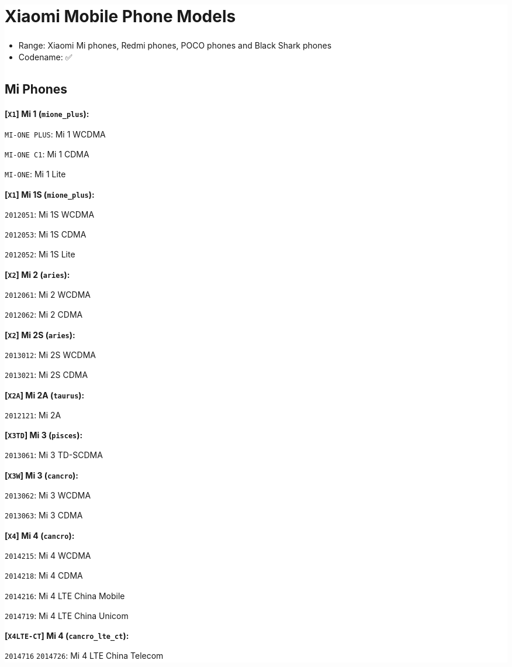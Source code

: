 # Xiaomi Mobile Phone Models

- Range: Xiaomi Mi phones, Redmi phones, POCO phones and Black Shark phones
- Codename: ✅

## Mi Phones

**[`X1`] Mi 1 (`mione_plus`):**

`MI-ONE PLUS`: Mi 1 WCDMA

`MI-ONE C1`: Mi 1 CDMA

`MI-ONE`: Mi 1 Lite

**[`X1`] Mi 1S (`mione_plus`):**

`2012051`: Mi 1S WCDMA

`2012053`: Mi 1S CDMA

`2012052`: Mi 1S Lite

**[`X2`] Mi 2 (`aries`):**

`2012061`: Mi 2 WCDMA

`2012062`: Mi 2 CDMA

**[`X2`] Mi 2S (`aries`):**

`2013012`: Mi 2S WCDMA

`2013021`: Mi 2S CDMA

**[`X2A`] Mi 2A (`taurus`):**

`2012121`: Mi 2A

**[`X3TD`] Mi 3 (`pisces`):**

`2013061`: Mi 3 TD-SCDMA

**[`X3W`] Mi 3 (`cancro`):**

`2013062`: Mi 3 WCDMA

`2013063`: Mi 3 CDMA

**[`X4`] Mi 4 (`cancro`):**

`2014215`: Mi 4 WCDMA

`2014218`: Mi 4 CDMA

`2014216`: Mi 4 LTE China Mobile

`2014719`: Mi 4 LTE China Unicom

**[`X4LTE-CT`] Mi 4 (`cancro_lte_ct`):**

`2014716` `2014726`: Mi 4 LTE China Telecom
